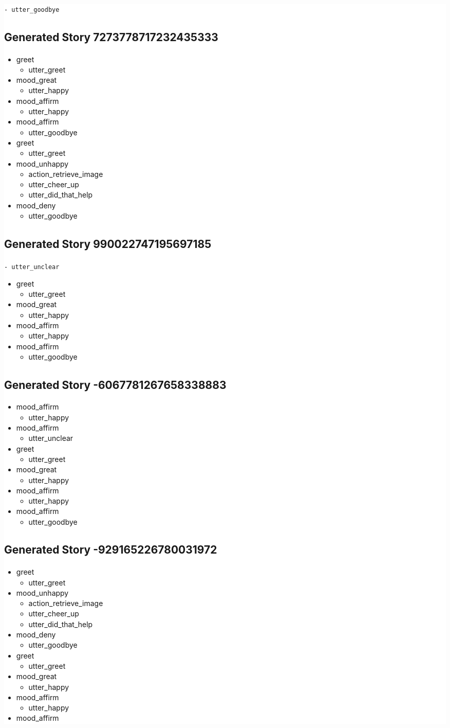     - utter_goodbye

## Generated Story 7273778717232435333
* greet
    - utter_greet
* mood_great
    - utter_happy
* mood_affirm
    - utter_happy
* mood_affirm
    - utter_goodbye
* greet
    - utter_greet
* mood_unhappy
    - action_retrieve_image
    - utter_cheer_up
    - utter_did_that_help
* mood_deny
    - utter_goodbye

## Generated Story 990022747195697185
    - utter_unclear
* greet
    - utter_greet
* mood_great
    - utter_happy
* mood_affirm
    - utter_happy
* mood_affirm
    - utter_goodbye

## Generated Story -6067781267658338883
* mood_affirm
    - utter_happy
* mood_affirm
    - utter_unclear
* greet
    - utter_greet
* mood_great
    - utter_happy
* mood_affirm
    - utter_happy
* mood_affirm
    - utter_goodbye

## Generated Story -929165226780031972
* greet
    - utter_greet
* mood_unhappy
    - action_retrieve_image
    - utter_cheer_up
    - utter_did_that_help
* mood_deny
    - utter_goodbye
* greet
    - utter_greet
* mood_great
    - utter_happy
* mood_affirm
    - utter_happy
* mood_affirm
